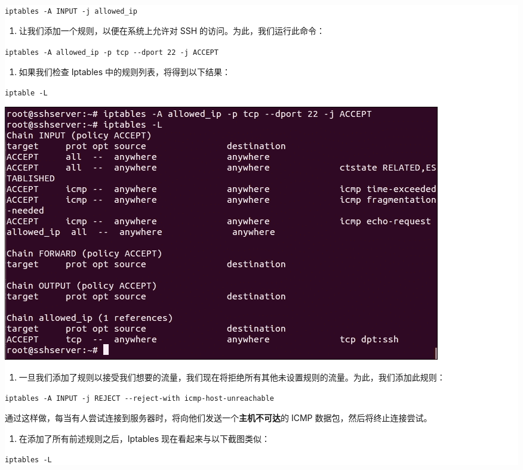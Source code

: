 ```
iptables -A INPUT -j allowed_ip

```

1.  让我们添加一个规则，以便在系统上允许对 SSH 的访问。为此，我们运行此命令：

```
iptables -A allowed_ip -p tcp --dport 22 -j ACCEPT

```

1.  如果我们检查 Iptables 中的规则列表，将得到以下结果：

```
iptable -L

```

![如何做...](img/B04234_06_29.jpg)

1.  一旦我们添加了规则以接受我们想要的流量，我们现在将拒绝所有其他未设置规则的流量。为此，我们添加此规则：

```
iptables -A INPUT -j REJECT --reject-with icmp-host-unreachable

```

通过这样做，每当有人尝试连接到服务器时，将向他们发送一个**主机不可达**的 ICMP 数据包，然后将终止连接尝试。

1.  在添加了所有前述规则之后，Iptables 现在看起来与以下截图类似：

```
iptables -L

```
